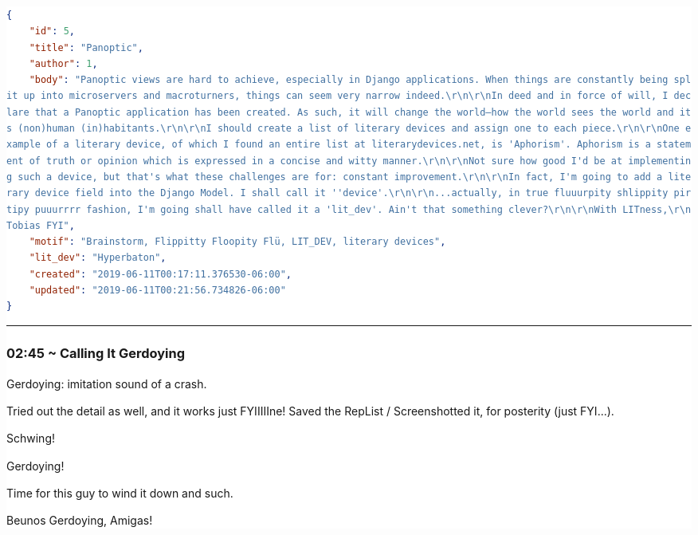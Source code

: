 ```json
{
    "id": 5,
    "title": "Panoptic",
    "author": 1,
    "body": "Panoptic views are hard to achieve, especially in Django applications. When things are constantly being split up into microservers and macroturners, things can seem very narrow indeed.\r\n\r\nIn deed and in force of will, I declare that a Panoptic application has been created. As such, it will change the world—how the world sees the world and its (non)human (in)habitants.\r\n\r\nI should create a list of literary devices and assign one to each piece.\r\n\r\nOne example of a literary device, of which I found an entire list at literarydevices.net, is 'Aphorism'. Aphorism is a statement of truth or opinion which is expressed in a concise and witty manner.\r\n\r\nNot sure how good I'd be at implementing such a device, but that's what these challenges are for: constant improvement.\r\n\r\nIn fact, I'm going to add a literary device field into the Django Model. I shall call it ''device'.\r\n\r\n...actually, in true fluuurpity shlippity pirtipy puuurrrr fashion, I'm going shall have called it a 'lit_dev'. Ain't that something clever?\r\n\r\nWith LITness,\r\nTobias FYI",
    "motif": "Brainstorm, Flippitty Floopity Flü, LIT_DEV, literary devices",
    "lit_dev": "Hyperbaton",
    "created": "2019-06-11T00:17:11.376530-06:00",
    "updated": "2019-06-11T00:21:56.734826-06:00"
}
```

---

### 02:45 ~ Calling It Gerdoying

Gerdoying: imitation sound of a crash.

Tried out the detail as well, and it works just FYIIIIIne! Saved the RepList / Screenshotted it, for posterity (just FYI...).

Schwing!

Gerdoying!

Time for this guy to wind it down and such.

Beunos Gerdoying, Amigas!
